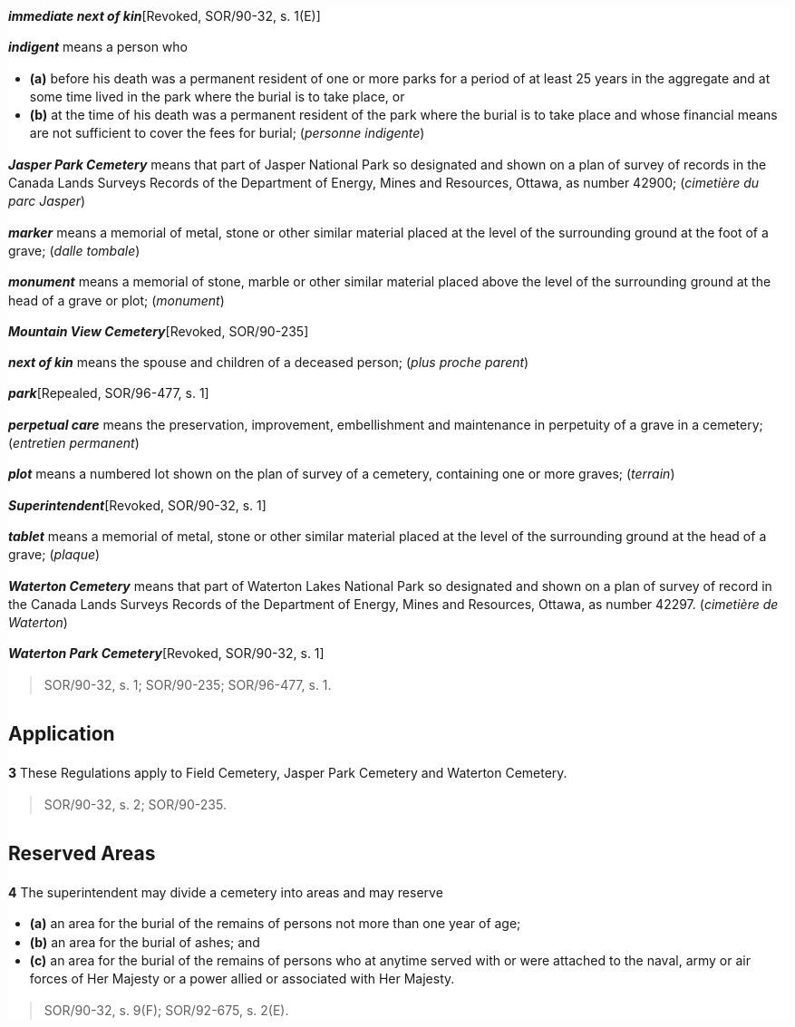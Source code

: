 ***immediate next of kin***[Revoked, SOR/90-32, s. 1(E)]

***indigent*** means a person who
- **(a)** before his death was a permanent resident of one or more parks for a period of at least 25 years in the aggregate and at some time lived in the park where the burial is to take place, or
- **(b)** at the time of his death was a permanent resident of the park where the burial is to take place and whose financial means are not sufficient to cover the fees for burial; (*personne indigente*)

***Jasper Park Cemetery*** means that part of Jasper National Park so designated and shown on a plan of survey of records in the Canada Lands Surveys Records of the Department of Energy, Mines and Resources, Ottawa, as number 42900; (*cimetière du parc Jasper*)

***marker*** means a memorial of metal, stone or other similar material placed at the level of the surrounding ground at the foot of a grave; (*dalle tombale*)

***monument*** means a memorial of stone, marble or other similar material placed above the level of the surrounding ground at the head of a grave or plot; (*monument*)

***Mountain View Cemetery***[Revoked, SOR/90-235]

***next of kin*** means the spouse and children of a deceased person; (*plus proche parent*)

***park***[Repealed, SOR/96-477, s. 1]

***perpetual care*** means the preservation, improvement, embellishment and maintenance in perpetuity of a grave in a cemetery; (*entretien permanent*)

***plot*** means a numbered lot shown on the plan of survey of a cemetery, containing one or more graves; (*terrain*)

***Superintendent***[Revoked, SOR/90-32, s. 1]

***tablet*** means a memorial of metal, stone or other similar material placed at the level of the surrounding ground at the head of a grave; (*plaque*)

***Waterton Cemetery*** means that part of Waterton Lakes National Park so designated and shown on a plan of survey of record in the Canada Lands Surveys Records of the Department of Energy, Mines and Resources, Ottawa, as number 42297. (*cimetière de Waterton*) 

***Waterton Park Cemetery***[Revoked, SOR/90-32, s. 1]
> SOR/90-32, s. 1; SOR/90-235; SOR/96-477, s. 1.





## Application


**3** These Regulations apply to Field Cemetery, Jasper Park Cemetery and Waterton Cemetery.
> SOR/90-32, s. 2; SOR/90-235.





## Reserved Areas


**4** The superintendent may divide a cemetery into areas and may reserve
- **(a)** an area for the burial of the remains of persons not more than one year of age;
- **(b)** an area for the burial of ashes; and
- **(c)** an area for the burial of the remains of persons who at anytime served with or were attached to the naval, army or air forces of Her Majesty or a power allied or associated with Her Majesty.
> SOR/90-32, s. 9(F); SOR/92-675, s. 2(E).
